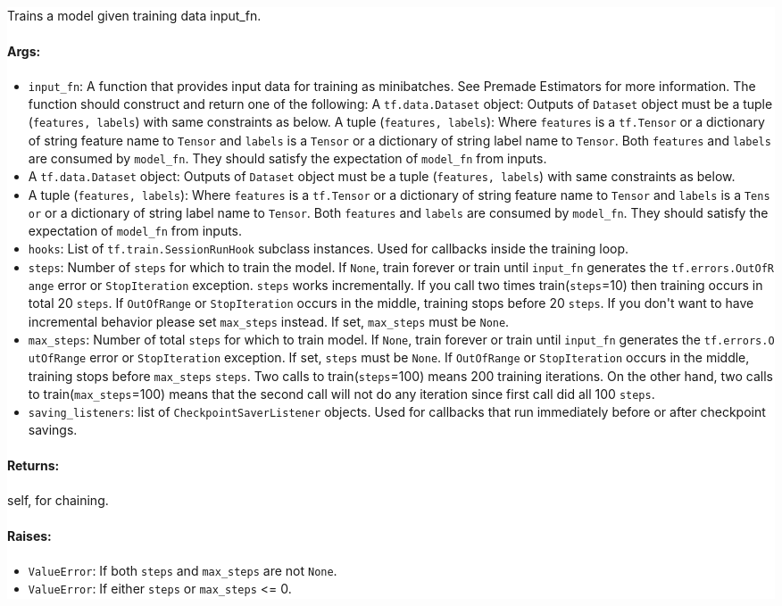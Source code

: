 Trains a model given training data input_fn.
#### Args:
- `input_fn`: A function that provides input data for training as minibatches. See Premade Estimators for more information. The function should construct and return one of the following:
A `tf.data.Dataset` object: Outputs of `Dataset` object must be a tuple (`features, labels`) with same constraints as below.
A tuple (`features, labels`): Where `features` is a `tf.Tensor` or a dictionary of string feature name to `Tensor` and `labels` is a `Tensor` or a dictionary of string label name to `Tensor`. Both `features` and `labels` are consumed by `model_fn`. They should satisfy the expectation of `model_fn` from inputs.
- A `tf.data.Dataset` object: Outputs of `Dataset` object must be a tuple (`features, labels`) with same constraints as below.
- A tuple (`features, labels`): Where `features` is a `tf.Tensor` or a dictionary of string feature name to `Tensor` and `labels` is a `Tensor` or a dictionary of string label name to `Tensor`. Both `features` and `labels` are consumed by `model_fn`. They should satisfy the expectation of `model_fn` from inputs.
- `hooks`: List of `tf.train.SessionRunHook` subclass instances. Used for callbacks inside the training loop.
- `steps`: Number of `steps` for which to train the model. If `None`, train forever or train until `input_fn` generates the `tf.errors.OutOfRange` error or `StopIteration` exception. `steps` works incrementally. If you call two times train(`steps`=10) then training occurs in total 20 `steps`. If `OutOfRange` or `StopIteration` occurs in the middle, training stops before 20 `steps`. If you don't want to have incremental behavior please set `max_steps` instead. If set, `max_steps` must be `None`.
- `max_steps`: Number of total `steps` for which to train model. If `None`, train forever or train until `input_fn` generates the `tf.errors.OutOfRange` error or `StopIteration` exception. If set, `steps` must be `None`. If `OutOfRange` or `StopIteration` occurs in the middle, training stops before `max_steps` `steps`. Two calls to train(`steps`=100) means 200 training iterations. On the other hand, two calls to train(`max_steps`=100) means that the second call will not do any iteration since first call did all 100 `steps`.
- `saving_listeners`: list of `CheckpointSaverListener` objects. Used for callbacks that run immediately before or after checkpoint savings.
#### Returns:

self, for chaining.
#### Raises:
- `ValueError`: If both `steps` and `max_steps` are not `None`.
- `ValueError`: If either `steps` or `max_steps` <= 0.
